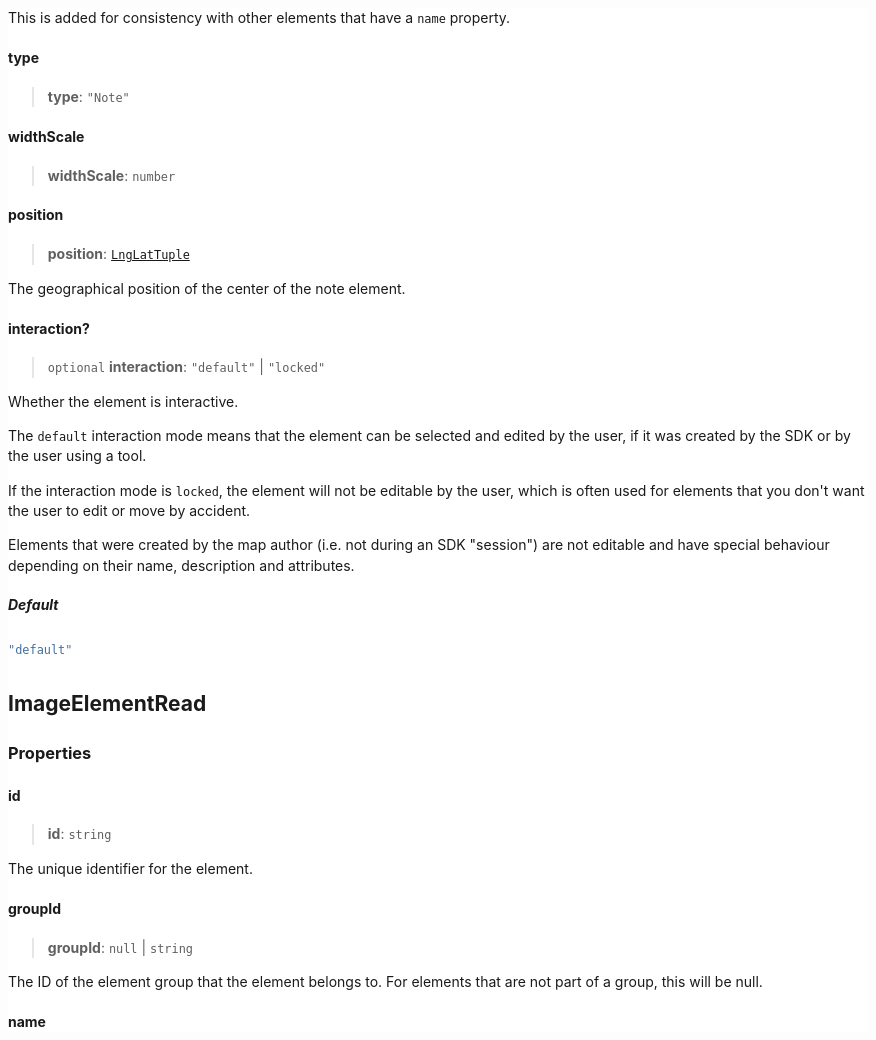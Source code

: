 This is added for consistency with other elements that have a `name`
property.

#### type

> **type**: `"Note"`

#### widthScale

> **widthScale**: `number`

#### position

> **position**: [`LngLatTuple`](client.md#lnglattuple)

The geographical position of the center of the note element.

#### interaction?

> `optional` **interaction**: `"default"` | `"locked"`

Whether the element is interactive.

The `default` interaction mode means that the element can be selected and edited by
the user, if it was created by the SDK or by the user using a tool.

If the interaction mode is `locked`, the element will not be editable by the user,
which is often used for elements that you don't want the user to edit or move by
accident.

Elements that were created by the map author (i.e. not during an SDK "session") are
not editable and have special behaviour depending on their name, description and
attributes.

##### Default

```ts
"default"
```

## ImageElementRead

### Properties

#### id

> **id**: `string`

The unique identifier for the element.

#### groupId

> **groupId**: `null` | `string`

The ID of the element group that the element belongs to.
For elements that are not part of a group, this will be null.

#### name

